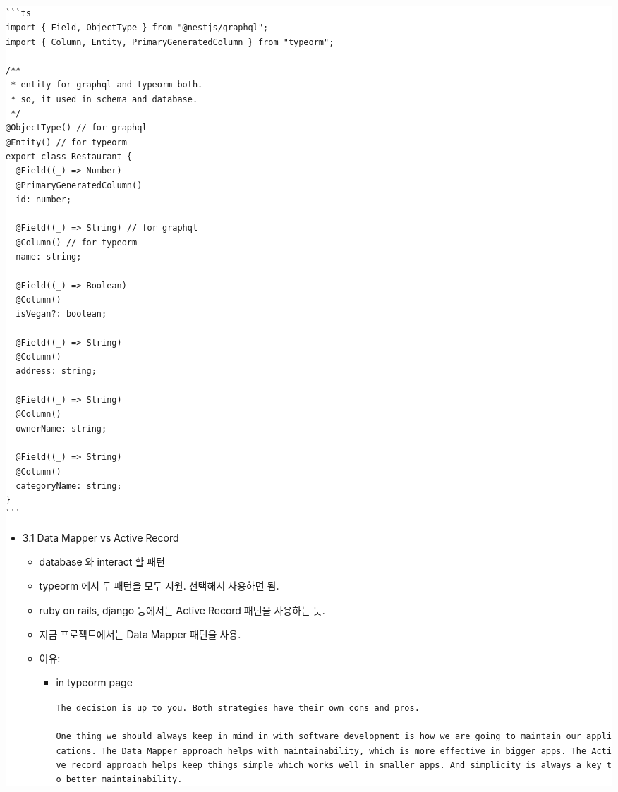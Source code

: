    ```ts
    import { Field, ObjectType } from "@nestjs/graphql";
    import { Column, Entity, PrimaryGeneratedColumn } from "typeorm";

    /**
     * entity for graphql and typeorm both.
     * so, it used in schema and database.
     */
    @ObjectType() // for graphql
    @Entity() // for typeorm
    export class Restaurant {
      @Field((_) => Number)
      @PrimaryGeneratedColumn()
      id: number;

      @Field((_) => String) // for graphql
      @Column() // for typeorm
      name: string;

      @Field((_) => Boolean)
      @Column()
      isVegan?: boolean;

      @Field((_) => String)
      @Column()
      address: string;

      @Field((_) => String)
      @Column()
      ownerName: string;

      @Field((_) => String)
      @Column()
      categoryName: string;
    }
    ```

- 3.1 Data Mapper vs Active Record

  - database 와 interact 할 패턴
  - typeorm 에서 두 패턴을 모두 지원. 선택해서 사용하면 됨.
  - ruby on rails, django 등에서는 Active Record 패턴을 사용하는 듯.
  - 지금 프로젝트에서는 Data Mapper 패턴을 사용.
  - 이유:

    - in typeorm page

      ```
      The decision is up to you. Both strategies have their own cons and pros.

      One thing we should always keep in mind in with software development is how we are going to maintain our applications. The Data Mapper approach helps with maintainability, which is more effective in bigger apps. The Active record approach helps keep things simple which works well in smaller apps. And simplicity is always a key to better maintainability.
      ```

